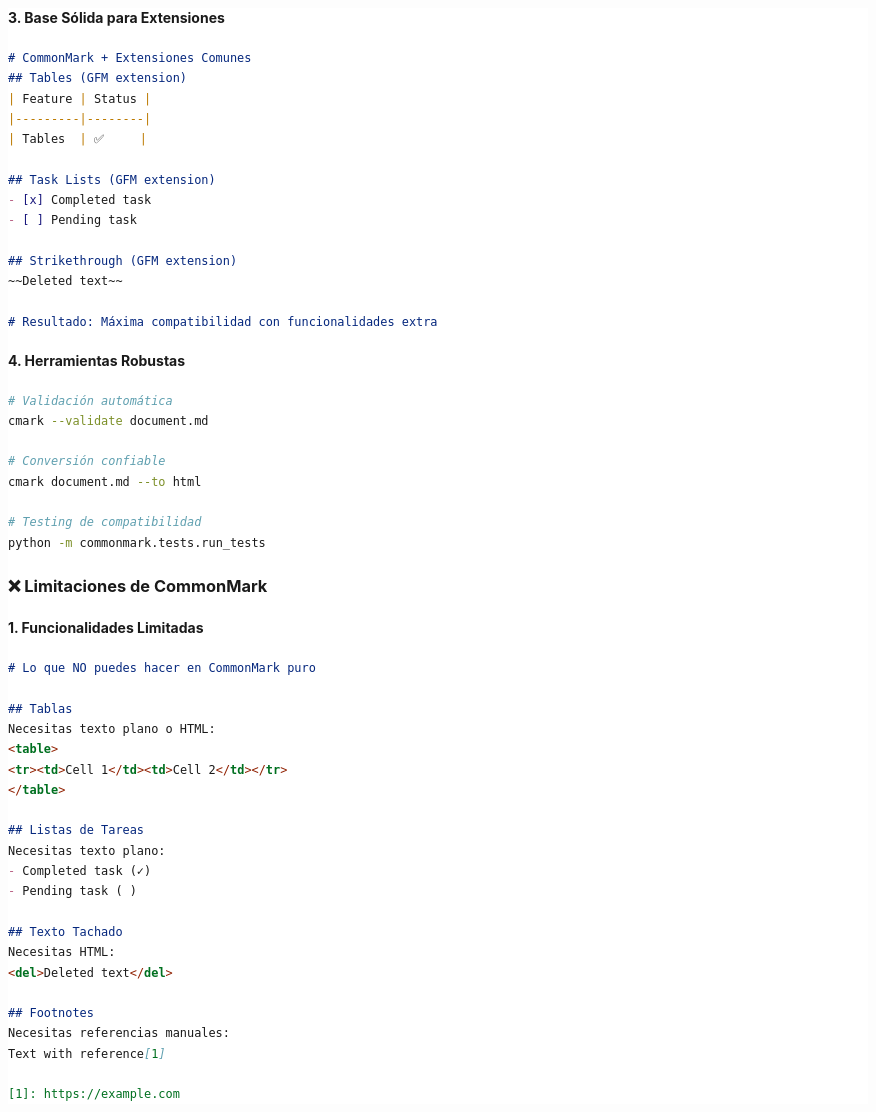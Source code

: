 #### 3. **Base Sólida para Extensiones**
```markdown
# CommonMark + Extensiones Comunes
## Tables (GFM extension)
| Feature | Status |
|---------|--------|
| Tables  | ✅     |

## Task Lists (GFM extension)
- [x] Completed task
- [ ] Pending task

## Strikethrough (GFM extension)
~~Deleted text~~

# Resultado: Máxima compatibilidad con funcionalidades extra
```

#### 4. **Herramientas Robustas**
```bash
# Validación automática
cmark --validate document.md

# Conversión confiable
cmark document.md --to html

# Testing de compatibilidad
python -m commonmark.tests.run_tests
```

### ❌ Limitaciones de CommonMark

#### 1. **Funcionalidades Limitadas**
```markdown
# Lo que NO puedes hacer en CommonMark puro

## Tablas
Necesitas texto plano o HTML:
<table>
<tr><td>Cell 1</td><td>Cell 2</td></tr>
</table>

## Listas de Tareas
Necesitas texto plano:
- Completed task (✓)
- Pending task ( )

## Texto Tachado
Necesitas HTML:
<del>Deleted text</del>

## Footnotes
Necesitas referencias manuales:
Text with reference[1]

[1]: https://example.com
```


[reference]: https://example.com
[Reference link]: https://example.com
[image ref]: image.jpg
[^1]: Esta sintaxis no es CommonMark
[art1]: https://example.com/very-long-url-that-breaks-reading-flow
[art2]: https://example.com/another-very-long-url
[ref1]: https://example.com/very-long-url-that-would-break-reading-flow